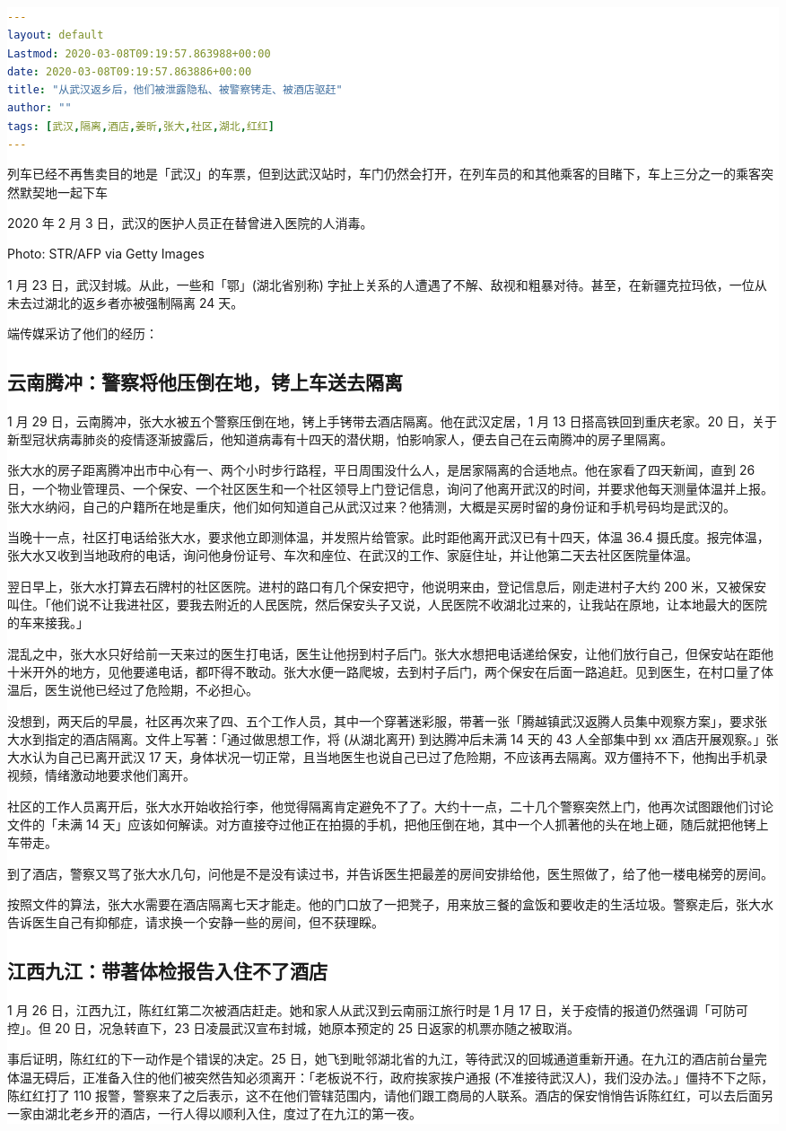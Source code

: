 ```yaml
---
layout: default
Lastmod: 2020-03-08T09:19:57.863988+00:00
date: 2020-03-08T09:19:57.863886+00:00
title: "从武汉返乡后，他们被泄露隐私、被警察铐走、被酒店驱赶"
author: ""
tags: [武汉,隔离,酒店,姜昕,张大,社区,湖北,红红]
---
```


列车已经不再售卖目的地是「武汉」的车票，但到达武汉站时，车门仍然会打开，在列车员的和其他乘客的目睹下，车上三分之一的乘客突然默契地一起下车

2020 年 2 月 3 日，武汉的医护人员正在替曾进入医院的人消毒。

Photo: STR/AFP via Getty Images

1 月 23 日，武汉封城。从此，一些和「鄂」(湖北省别称) 字扯上关系的人遭遇了不解、敌视和粗暴对待。甚至，在新疆克拉玛依，一位从未去过湖北的返乡者亦被强制隔离 24 天。

端传媒采访了他们的经历：

云南腾冲：警察将他压倒在地，铐上车送去隔离
---------------------

1 月 29 日，云南腾冲，张大水被五个警察压倒在地，铐上手铐带去酒店隔离。他在武汉定居，1 月 13 日搭高铁回到重庆老家。20 日，关于新型冠状病毒肺炎的疫情逐渐披露后，他知道病毒有十四天的潜伏期，怕影响家人，便去自己在云南腾冲的房子里隔离。

张大水的房子距离腾冲出市中心有一、两个小时步行路程，平日周围没什么人，是居家隔离的合适地点。他在家看了四天新闻，直到 26 日，一个物业管理员、一个保安、一个社区医生和一个社区领导上门登记信息，询问了他离开武汉的时间，并要求他每天测量体温并上报。张大水纳闷，自己的户籍所在地是重庆，他们如何知道自己从武汉过来？他猜测，大概是买房时留的身份证和手机号码均是武汉的。

当晚十一点，社区打电话给张大水，要求他立即测体温，并发照片给管家。此时距他离开武汉已有十四天，体温 36.4 摄氏度。报完体温，张大水又收到当地政府的电话，询问他身份证号、车次和座位、在武汉的工作、家庭住址，并让他第二天去社区医院量体温。

翌日早上，张大水打算去石牌村的社区医院。进村的路口有几个保安把守，他说明来由，登记信息后，刚走进村子大约 200 米，又被保安叫住。「他们说不让我进社区，要我去附近的人民医院，然后保安头子又说，人民医院不收湖北过来的，让我站在原地，让本地最大的医院的车来接我。」

混乱之中，张大水只好给前一天来过的医生打电话，医生让他拐到村子后门。张大水想把电话递给保安，让他们放行自己，但保安站在距他十米开外的地方，见他要递电话，都吓得不敢动。张大水便一路爬坡，去到村子后门，两个保安在后面一路追赶。见到医生，在村口量了体温后，医生说他已经过了危险期，不必担心。

没想到，两天后的早晨，社区再次来了四、五个工作人员，其中一个穿著迷彩服，带著一张「腾越镇武汉返腾人员集中观察方案」，要求张大水到指定的酒店隔离。文件上写著：「通过做思想工作，将 (从湖北离开) 到达腾冲后未满 14 天的 43 人全部集中到 xx 酒店开展观察。」张大水认为自己已离开武汉 17 天，身体状况一切正常，且当地医生也说自己已过了危险期，不应该再去隔离。双方僵持不下，他掏出手机录视频，情绪激动地要求他们离开。

社区的工作人员离开后，张大水开始收拾行李，他觉得隔离肯定避免不了了。大约十一点，二十几个警察突然上门，他再次试图跟他们讨论文件的「未满 14 天」应该如何解读。对方直接夺过他正在拍摄的手机，把他压倒在地，其中一个人抓著他的头在地上砸，随后就把他铐上车带走。

到了酒店，警察又骂了张大水几句，问他是不是没有读过书，并告诉医生把最差的房间安排给他，医生照做了，给了他一楼电梯旁的房间。

按照文件的算法，张大水需要在酒店隔离七天才能走。他的门口放了一把凳子，用来放三餐的盒饭和要收走的生活垃圾。警察走后，张大水告诉医生自己有抑郁症，请求换一个安静一些的房间，但不获理睬。

江西九江：带著体检报告入住不了酒店
-----------------

1 月 26 日，江西九江，陈红红第二次被酒店赶走。她和家人从武汉到云南丽江旅行时是 1 月 17 日，关于疫情的报道仍然强调「可防可控」。但 20 日，况急转直下，23 日凌晨武汉宣布封城，她原本预定的 25 日返家的机票亦随之被取消。

事后证明，陈红红的下一动作是个错误的决定。25 日，她飞到毗邻湖北省的九江，等待武汉的回城通道重新开通。在九江的酒店前台量完体温无碍后，正准备入住的他们被突然告知必须离开：「老板说不行，政府挨家挨户通报 (不准接待武汉人)，我们没办法。」僵持不下之际，陈红红打了 110 报警，警察来了之后表示，这不在他们管辖范围内，请他们跟工商局的人联系。酒店的保安悄悄告诉陈红红，可以去后面另一家由湖北老乡开的酒店，一行人得以顺利入住，度过了在九江的第一夜。
